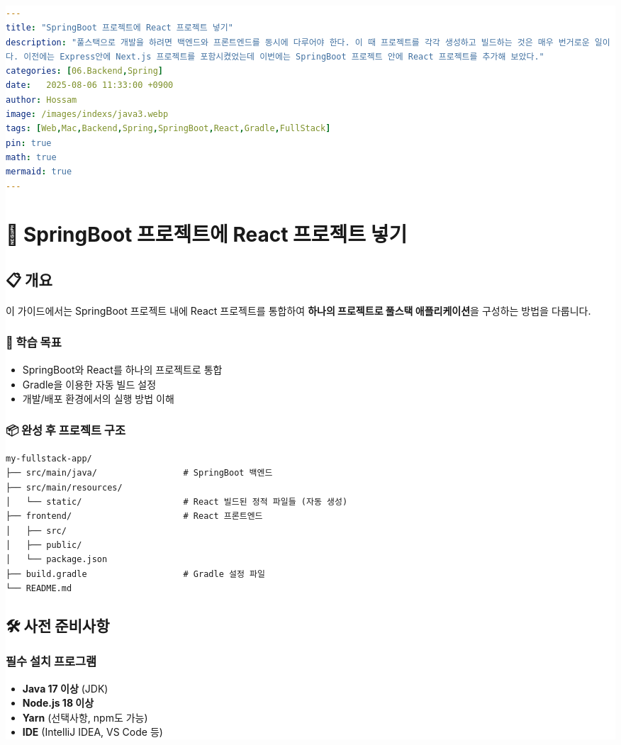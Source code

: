 ```yaml
---
title: "SpringBoot 프로젝트에 React 프로젝트 넣기"
description: "풀스택으로 개발을 하려면 백엔드와 프론트엔드를 동시에 다루어야 한다. 이 때 프로젝트를 각각 생성하고 빌드하는 것은 매우 번거로운 일이다. 이전에는 Express안에 Next.js 프로젝트를 포함시켰었는데 이번에는 SpringBoot 프로젝트 안에 React 프로젝트를 추가해 보았다."
categories: [06.Backend,Spring]
date:   2025-08-06 11:33:00 +0900
author: Hossam
image: /images/indexs/java3.webp
tags: [Web,Mac,Backend,Spring,SpringBoot,React,Gradle,FullStack]
pin: true
math: true
mermaid: true
---
```


# 📘 SpringBoot 프로젝트에 React 프로젝트 넣기

## 📋 개요

이 가이드에서는 SpringBoot 프로젝트 내에 React 프로젝트를 통합하여 **하나의 프로젝트로 풀스택 애플리케이션**을 구성하는 방법을 다룹니다.

### 🎯 학습 목표
- SpringBoot와 React를 하나의 프로젝트로 통합
- Gradle을 이용한 자동 빌드 설정
- 개발/배포 환경에서의 실행 방법 이해

### 📦 완성 후 프로젝트 구조
```
my-fullstack-app/
├── src/main/java/                 # SpringBoot 백엔드
├── src/main/resources/
│   └── static/                    # React 빌드된 정적 파일들 (자동 생성)
├── frontend/                      # React 프론트엔드
│   ├── src/
│   ├── public/
│   └── package.json
├── build.gradle                   # Gradle 설정 파일
└── README.md
```

## 🛠️ 사전 준비사항

### 필수 설치 프로그램
- **Java 17 이상** (JDK)
- **Node.js 18 이상**
- **Yarn** (선택사항, npm도 가능)
- **IDE** (IntelliJ IDEA, VS Code 등)
